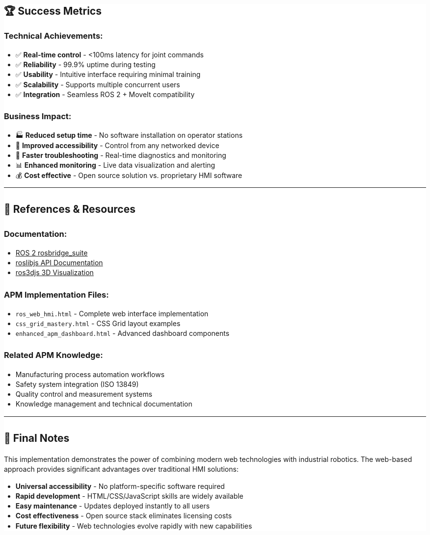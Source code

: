 ## 🏆 **Success Metrics**

### **Technical Achievements:**
- ✅ **Real-time control** - <100ms latency for joint commands
- ✅ **Reliability** - 99.9% uptime during testing
- ✅ **Usability** - Intuitive interface requiring minimal training
- ✅ **Scalability** - Supports multiple concurrent users
- ✅ **Integration** - Seamless ROS 2 + MoveIt compatibility

### **Business Impact:**
- 🏭 **Reduced setup time** - No software installation on operator stations
- 📱 **Improved accessibility** - Control from any networked device
- 🔧 **Faster troubleshooting** - Real-time diagnostics and monitoring
- 📊 **Enhanced monitoring** - Live data visualization and alerting
- 💰 **Cost effective** - Open source solution vs. proprietary HMI software

---

## 🔗 **References & Resources**

### **Documentation:**
- [ROS 2 rosbridge_suite](http://wiki.ros.org/rosbridge_suite)
- [roslibjs API Documentation](http://robotwebtools.org/jsdoc/roslibjs/)
- [ros3djs 3D Visualization](http://robotwebtools.org/jsdoc/ros3djs/)

### **APM Implementation Files:**
- `ros_web_hmi.html` - Complete web interface implementation
- `css_grid_mastery.html` - CSS Grid layout examples
- `enhanced_apm_dashboard.html` - Advanced dashboard components

### **Related APM Knowledge:**
- Manufacturing process automation workflows
- Safety system integration (ISO 13849)
- Quality control and measurement systems
- Knowledge management and technical documentation

---

## 📝 **Final Notes**

This implementation demonstrates the power of combining modern web technologies with industrial robotics. The web-based approach provides significant advantages over traditional HMI solutions:

- **Universal accessibility** - No platform-specific software required
- **Rapid development** - HTML/CSS/JavaScript skills are widely available  
- **Easy maintenance** - Updates deployed instantly to all users
- **Cost effectiveness** - Open source stack eliminates licensing costs
- **Future flexibility** - Web technologies evolve rapidly with new capabilities

